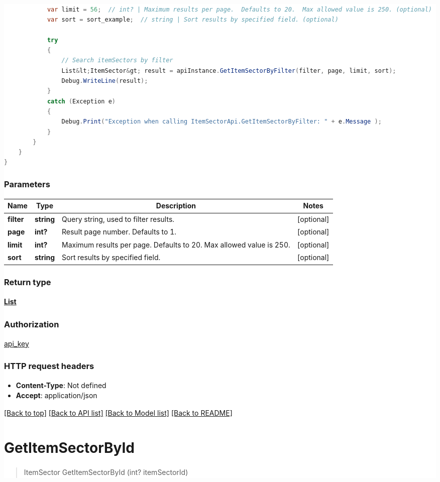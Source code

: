 ```csharp
            var limit = 56;  // int? | Maximum results per page.  Defaults to 20.  Max allowed value is 250. (optional) 
            var sort = sort_example;  // string | Sort results by specified field. (optional) 

            try
            {
                // Search itemSectors by filter
                List&lt;ItemSector&gt; result = apiInstance.GetItemSectorByFilter(filter, page, limit, sort);
                Debug.WriteLine(result);
            }
            catch (Exception e)
            {
                Debug.Print("Exception when calling ItemSectorApi.GetItemSectorByFilter: " + e.Message );
            }
        }
    }
}
```

### Parameters

Name | Type | Description  | Notes
------------- | ------------- | ------------- | -------------
 **filter** | **string**| Query string, used to filter results. | [optional] 
 **page** | **int?**| Result page number.  Defaults to 1. | [optional] 
 **limit** | **int?**| Maximum results per page.  Defaults to 20.  Max allowed value is 250. | [optional] 
 **sort** | **string**| Sort results by specified field. | [optional] 

### Return type

[**List<ItemSector>**](ItemSector.md)

### Authorization

[api_key](../README.md#api_key)

### HTTP request headers

 - **Content-Type**: Not defined
 - **Accept**: application/json

[[Back to top]](#) [[Back to API list]](../README.md#documentation-for-api-endpoints) [[Back to Model list]](../README.md#documentation-for-models) [[Back to README]](../README.md)

<a name="getitemsectorbyid"></a>
# **GetItemSectorById**
> ItemSector GetItemSectorById (int? itemSectorId)
